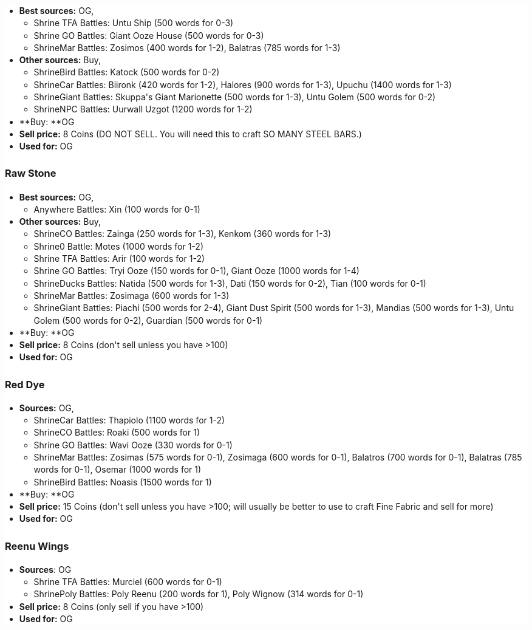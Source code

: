 - **Best sources:** OG,
  - Shrine TFA Battles: Untu Ship (500 words for 0-3)
  - Shrine GO Battles: Giant Ooze House (500 words for 0-3)
  - ShrineMar Battles: Zosimos (400 words for 1-2), Balatras (785 words for 1-3)
- **Other sources:** Buy,
  - ShrineBird Battles: Katock (500 words for 0-2)
  - ShrineCar Battles: Biironk (420 words for 1-2), Halores (900 words for 1-3), Upuchu (1400 words for 1-3)
  - ShrineGiant Battles: Skuppa's Giant Marionette (500 words for 1-3), Untu Golem (500 words for 0-2)
  - ShrineNPC Battles: Uurwall Uzgot (1200 words for 1-2)
- **Buy: **OG
- **Sell price:** 8 Coins (DO NOT SELL. You will need this to craft SO MANY STEEL BARS.)
- **Used for:** OG

### Raw Stone

- **Best sources:** OG,
  - Anywhere Battles: Xin (100 words for 0-1) 
- **Other sources:** Buy,
  - ShrineCO Battles: Zainga (250 words for 1-3), Kenkom (360 words for 1-3)
  - Shrine0 Battle: Motes (1000 words for 1-2)
  - Shrine TFA Battles: Arir (100 words for 1-2)
  - Shrine GO Battles: Tryi Ooze (150 words for 0-1), Giant Ooze (1000 words for 1-4)
  - ShrineDucks Battles: Natida (500 words for 1-3), Dati (150 words for 0-2), Tian (100 words for 0-1)
  - ShrineMar Battles: Zosimaga (600 words for 1-3)
  - ShrineGiant Battles: Piachi (500 words for 2-4), Giant Dust Spirit (500 words for 1-3), Mandias (500 words for 1-3), Untu Golem (500 words for 0-2), Guardian (500 words for 0-1)
- **Buy: **OG
- **Sell price:** 8 Coins (don't sell unless you have >100)
- **Used for:** OG

### Red Dye

- **Sources:** OG,
  - ShrineCar Battles: Thapiolo (1100 words for 1-2)
  - ShrineCO Battles: Roaki (500 words for 1)
  - Shrine GO Battles: Wavi Ooze (330 words for 0-1)
  - ShrineMar Battles: Zosimas (575 words for 0-1), Zosimaga (600 words for 0-1), Balatros (700 words for 0-1), Balatras (785 words for 0-1), Osemar (1000 words for 1)
  - ShrineBird Battles: Noasis (1500 words for 1)
- **Buy: **OG
- **Sell price:** 15 Coins (don't sell unless you have >100; will usually be better to use to craft Fine Fabric and sell for more)
- **Used for:** OG

### Reenu Wings

- **Sources**: OG
  - Shrine TFA Battles: Murciel (600 words for 0-1)
  - ShrinePoly Battles: Poly Reenu (200 words for 1), Poly Wignow (314 words for 0-1)
- **Sell price:** 8 Coins (only sell if you have >100)
- **Used for:** OG
